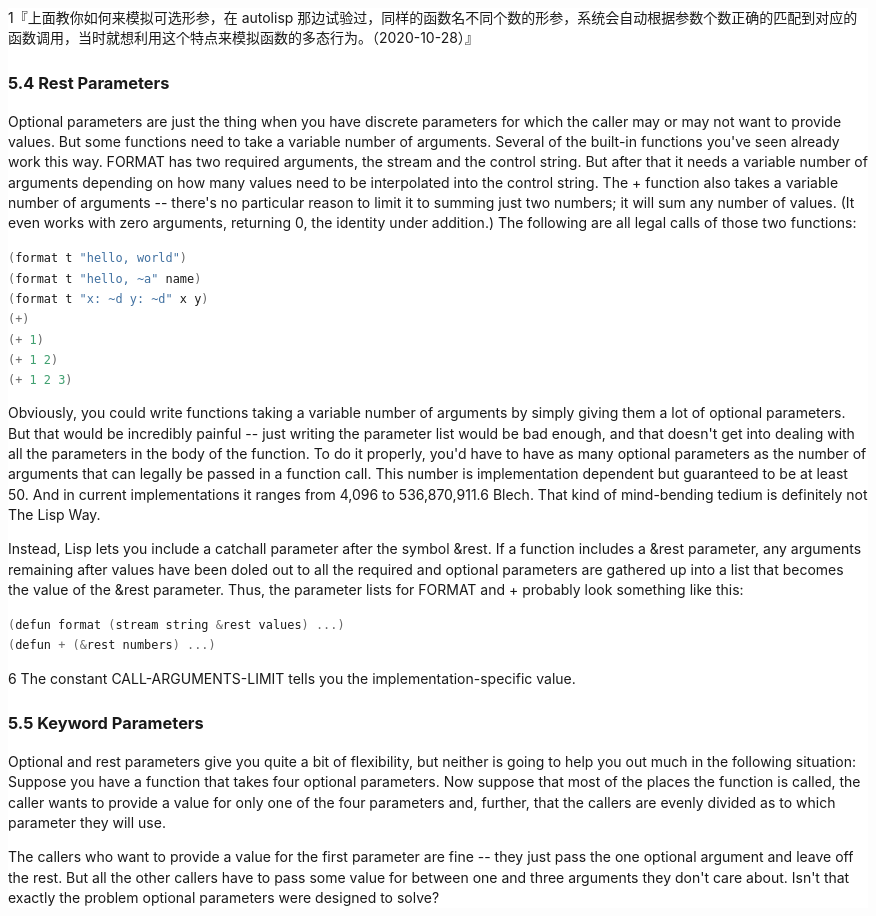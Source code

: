 1『上面教你如何来模拟可选形参，在 autolisp 那边试验过，同样的函数名不同个数的形参，系统会自动根据参数个数正确的匹配到对应的函数调用，当时就想利用这个特点来模拟函数的多态行为。（2020-10-28）』

### 5.4 Rest Parameters

Optional parameters are just the thing when you have discrete parameters for which the caller may or may not want to provide values. But some functions need to take a variable number of arguments. Several of the built-in functions you've seen already work this way. FORMAT has two required arguments, the stream and the control string. But after that it needs a variable number of arguments depending on how many values need to be interpolated into the control string. The + function also takes a variable number of arguments -- there's no particular reason to limit it to summing just two numbers; it will sum any number of values. (It even works with zero arguments, returning 0, the identity under addition.) The following are all legal calls of those two functions:

```c
(format t "hello, world") 
(format t "hello, ~a" name) 
(format t "x: ~d y: ~d" x y) 
(+) 
(+ 1) 
(+ 1 2) 
(+ 1 2 3)
```

Obviously, you could write functions taking a variable number of arguments by simply giving them a lot of optional parameters. But that would be incredibly painful -- just writing the parameter list would be bad enough, and that doesn't get into dealing with all the parameters in the body of the function. To do it properly, you'd have to have as many optional parameters as the number of arguments that can legally be passed in a function call. This number is implementation dependent but guaranteed to be at least 50. And in current implementations it ranges from 4,096 to 536,870,911.6 Blech. That kind of mind-bending tedium is definitely not The Lisp Way.

Instead, Lisp lets you include a catchall parameter after the symbol &rest. If a function includes a &rest parameter, any arguments remaining after values have been doled out to all the required and optional parameters are gathered up into a list that becomes the value of the &rest parameter. Thus, the parameter lists for FORMAT and + probably look something like this:

```c
(defun format (stream string &rest values) ...) 
(defun + (&rest numbers) ...)
```

6 The constant CALL-ARGUMENTS-LIMIT tells you the implementation-specific value.

### 5.5 Keyword Parameters

Optional and rest parameters give you quite a bit of flexibility, but neither is going to help you out much in the following situation: Suppose you have a function that takes four optional parameters. Now suppose that most of the places the function is called, the caller wants to provide a value for only one of the four parameters and, further, that the callers are evenly divided as to which parameter they will use.

The callers who want to provide a value for the first parameter are fine -- they just pass the one optional argument and leave off the rest. But all the other callers have to pass some value for between one and three arguments they don't care about. Isn't that exactly the problem optional parameters were designed to solve?
